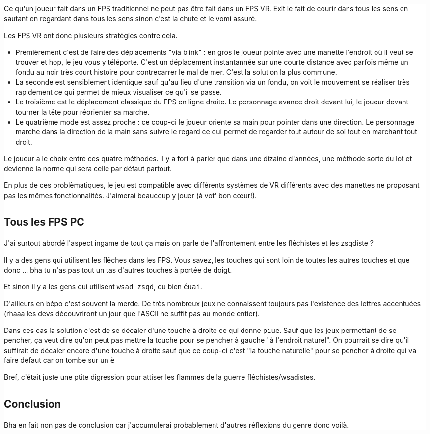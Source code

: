 Ce qu'un joueur fait dans un FPS traditionnel ne peut pas être fait dans un FPS VR.
Exit le fait de courir dans tous les sens en sautant en regardant dans tous les sens sinon c'est la chute et le vomi assuré.

Les FPS VR ont donc plusieurs stratégies contre cela.

  - Premièrement c'est de faire des déplacements "via blink" : en gros le joueur pointe avec une manette l'endroit où il veut se trouver et hop, le jeu vous y téléporte.
C'est un déplacement instantannée sur une courte distance avec parfois même un fondu au noir très court histoire pour contrecarrer le mal de mer.
C'est la solution la plus commune.
  - La seconde est sensiblement identique sauf qu'au lieu d'une transition via un fondu, on voit le mouvement se réaliser très rapidement ce qui permet de mieux visualiser ce qu'il se passe.
  - Le troisième est le déplacement classique du FPS en ligne droite.
Le personnage avance droit devant lui, le joueur devant tourner la tête pour réorienter sa marche.
  - Le quatrième mode est assez proche : ce coup-ci le joueur oriente sa main pour pointer dans une direction.
Le personnage marche dans la direction de la main sans suivre le regard ce qui permet de regarder tout autour de soi tout en marchant tout droit.

Le joueur a le choix entre ces quatre méthodes.
Il y a fort à parier que dans une dizaine d'années, une méthode sorte du lot et devienne la norme qui sera celle par défaut partout.

En plus de ces problèmatiques, le jeu est compatible avec différents systèmes de VR différents avec des manettes ne proposant pas les mêmes fonctionnalités.
J'aimerai beaucoup y jouer (à vot' bon cœur!).

## Tous les FPS PC
J'ai surtout abordé l'aspect ingame de tout ça mais on parle de l'affrontement entre les flêchistes et les zsqdiste ?

Il y a des gens qui utilisent les flêches dans les FPS.
Vous savez, les touches qui sont loin de toutes les autres touches et que donc … bha tu n'as pas tout un tas d'autres touches à portée de doigt.

Et sinon il y a les gens qui utilisent <kbd>wsad</kbd>, <kbd>zsqd</kbd>, ou bien <kbd>éuai</kbd>.

D'ailleurs en bépo c'est souvent la merde.
De très nombreux jeux ne connaissent toujours pas l'existence des lettres accentuées (rhaaa les devs découvriront un jour que l'ASCII ne suffit pas au monde entier).

Dans ces cas la solution c'est de se décaler d'une touche à droite ce qui donne <kbd>piue</kbd>.
Sauf que les jeux permettant de se pencher, ça veut dire qu'on peut pas mettre la touche pour se pencher à gauche "à l'endroit naturel".
On pourrait se dire qu'il suffirait de décaler encore d'une touche à droite sauf que ce coup-ci c'est "la touche naturelle" pour se pencher à droite qui va faire défaut car on tombe sur un <kbd>è</kbd>

Bref, c'était juste une ptite digression pour attiser les flammes de la guerre flêchistes/wsadistes.

## Conclusion
Bha en fait non pas de conclusion car j'accumulerai probablement d'autres réflexions du genre donc voilà.
